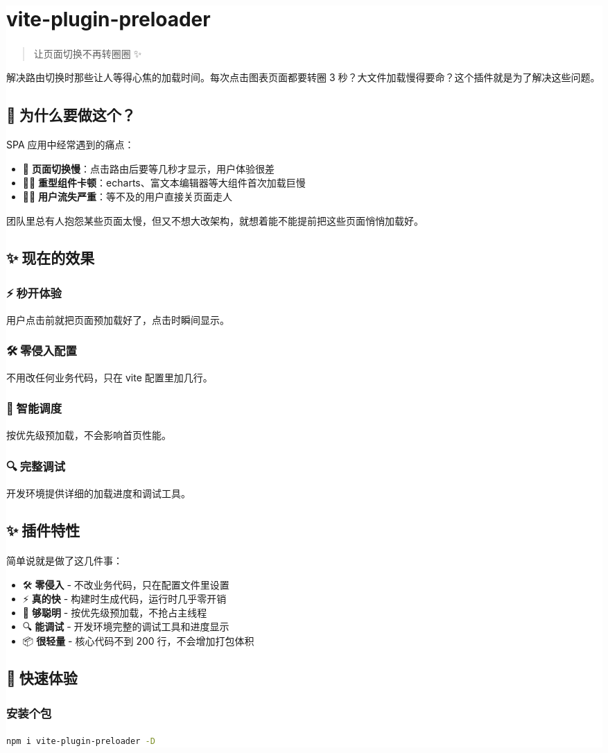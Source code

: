 # vite-plugin-preloader

> 让页面切换不再转圈圈 ✨

解决路由切换时那些让人等得心焦的加载时间。每次点击图表页面都要转圈 3 秒？大文件加载慢得要命？这个插件就是为了解决这些问题。

## 🎯 为什么要做这个？

SPA 应用中经常遇到的痛点：

- 😤 **页面切换慢**：点击路由后要等几秒才显示，用户体验很差
- 🤦‍♂️ **重型组件卡顿**：echarts、富文本编辑器等大组件首次加载巨慢
- 😮‍💨 **用户流失严重**：等不及的用户直接关页面走人

团队里总有人抱怨某些页面太慢，但又不想大改架构，就想着能不能提前把这些页面悄悄加载好。

## ✨ 现在的效果

### ⚡ 秒开体验

用户点击前就把页面预加载好了，点击时瞬间显示。

### 🛠️ 零侵入配置

不用改任何业务代码，只在 vite 配置里加几行。

### 🧠 智能调度

按优先级预加载，不会影响首页性能。

### 🔍 完整调试

开发环境提供详细的加载进度和调试工具。

## ✨ 插件特性

简单说就是做了这几件事：

- 🛠️ **零侵入** - 不改业务代码，只在配置文件里设置
- ⚡ **真的快** - 构建时生成代码，运行时几乎零开销
- 🧠 **够聪明** - 按优先级预加载，不抢占主线程
- 🔍 **能调试** - 开发环境完整的调试工具和进度显示
- 📦 **很轻量** - 核心代码不到 200 行，不会增加打包体积

## 🚀 快速体验

### 安装个包

```bash
npm i vite-plugin-preloader -D
```
